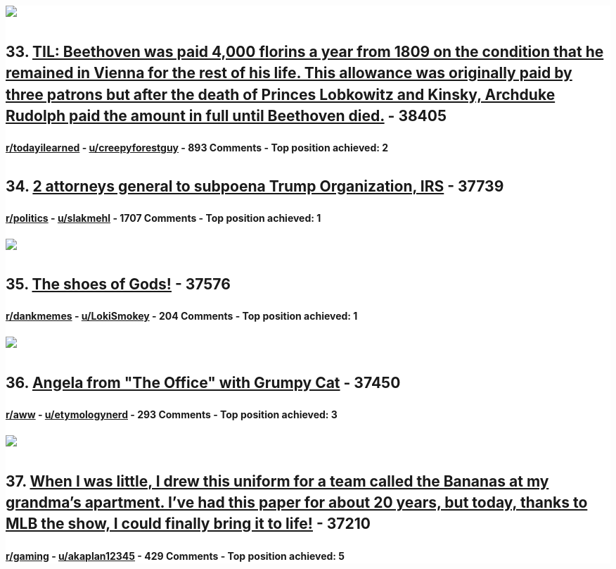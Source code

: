 <a href="https://gfycat.com/alertcolorfuliberianmidwifetoad"><img src="https://a.thumbs.redditmedia.com/mTufzICaFc5Vxgg07c3siLUambWxasImQneDOjrgtn8.jpg"></img></a>

## 33. [TIL: Beethoven was paid 4,000 florins a year from 1809 on the condition that he remained in Vienna for the rest of his life. This allowance was originally paid by three patrons but after the death of Princes Lobkowitz and Kinsky, Archduke Rudolph paid the amount in full until Beethoven died.](http://reddit.com/r/todayilearned/comments/a2zxx2/til_beethoven_was_paid_4000_florins_a_year_from/) - 38405
#### [r/todayilearned](http://reddit.com/r/todayilearned) - [u/creepyforestguy](http://reddit.com/u/creepyforestguy) - 893 Comments - Top position achieved: 2

## 34. [2 attorneys general to subpoena Trump Organization, IRS](http://reddit.com/r/politics/comments/a344gc/2_attorneys_general_to_subpoena_trump/) - 37739
#### [r/politics](http://reddit.com/r/politics) - [u/slakmehl](http://reddit.com/u/slakmehl) - 1707 Comments - Top position achieved: 1

<a href="https://apnews.com/8335d630f04248fe9175f893c6641729?utm_medium=AP&amp;utm_campaign=SocialFlow&amp;utm_source=Twitter"><img src="https://a.thumbs.redditmedia.com/zgEyC5LdVorvh2f_pYyVJCxNOJqV7Zf24MkTD7H6gJ0.jpg"></img></a>

## 35. [The shoes of Gods!](http://reddit.com/r/dankmemes/comments/a2ykky/the_shoes_of_gods/) - 37576
#### [r/dankmemes](http://reddit.com/r/dankmemes) - [u/LokiSmokey](http://reddit.com/u/LokiSmokey) - 204 Comments - Top position achieved: 1

<a href="https://i.redd.it/66exud4kt7221.png"><img src="https://b.thumbs.redditmedia.com/4-MnZetAMBQmAxIh3FnEXvf9tFpdrGskqKkiC5mPfXE.jpg"></img></a>

## 36. [Angela from "The Office" with Grumpy Cat](http://reddit.com/r/aww/comments/a2webr/angela_from_the_office_with_grumpy_cat/) - 37450
#### [r/aww](http://reddit.com/r/aww) - [u/etymologynerd](http://reddit.com/u/etymologynerd) - 293 Comments - Top position achieved: 3

<a href="https://i.redd.it/zflmflo0f6221.jpg"><img src="https://b.thumbs.redditmedia.com/U8DdnZ43gxoop_JwxPVUSsmGCK35kVJd31Kr1Ly4r7k.jpg"></img></a>

## 37. [When I was little, I drew this uniform for a team called the Bananas at my grandma’s apartment. I’ve had this paper for about 20 years, but today, thanks to MLB the show, I could finally bring it to life!](http://reddit.com/r/gaming/comments/a2wz96/when_i_was_little_i_drew_this_uniform_for_a_team/) - 37210
#### [r/gaming](http://reddit.com/r/gaming) - [u/akaplan12345](http://reddit.com/u/akaplan12345) - 429 Comments - Top position achieved: 5
